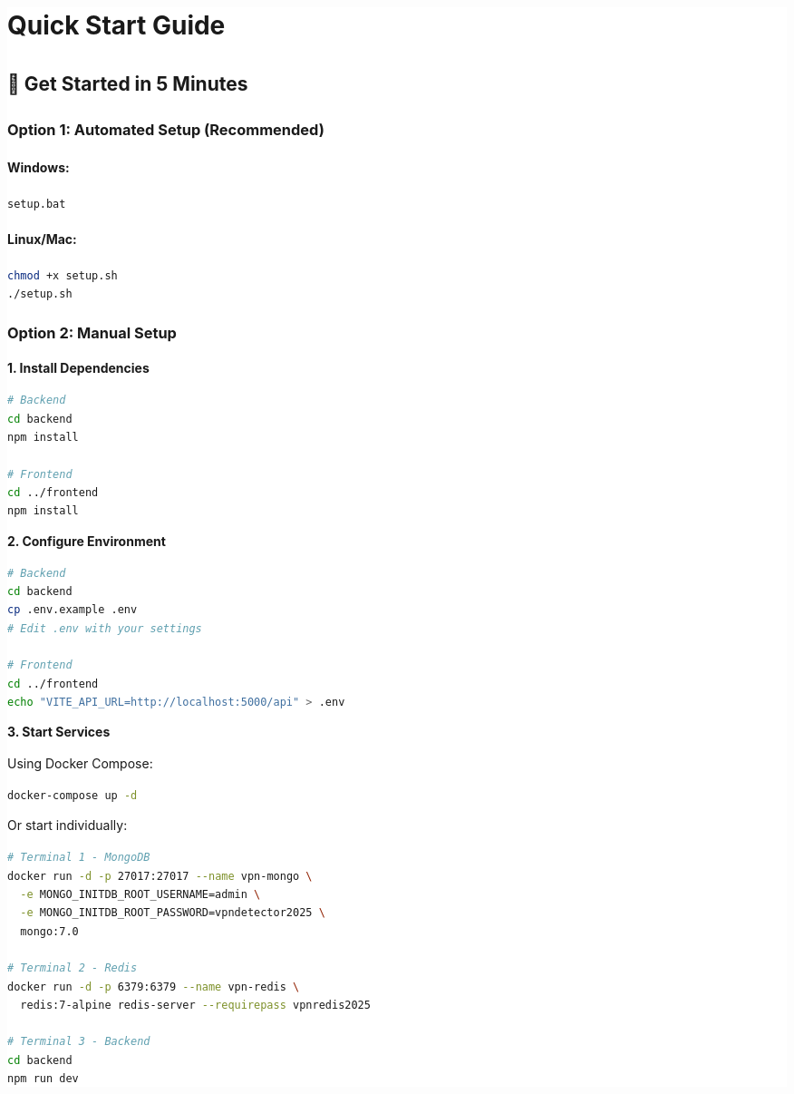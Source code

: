 # Quick Start Guide

## 🚀 Get Started in 5 Minutes

### Option 1: Automated Setup (Recommended)

#### Windows:
```cmd
setup.bat
```

#### Linux/Mac:
```bash
chmod +x setup.sh
./setup.sh
```

### Option 2: Manual Setup

**1. Install Dependencies**
```bash
# Backend
cd backend
npm install

# Frontend
cd ../frontend
npm install
```

**2. Configure Environment**
```bash
# Backend
cd backend
cp .env.example .env
# Edit .env with your settings

# Frontend
cd ../frontend
echo "VITE_API_URL=http://localhost:5000/api" > .env
```

**3. Start Services**

Using Docker Compose:
```bash
docker-compose up -d
```

Or start individually:
```bash
# Terminal 1 - MongoDB
docker run -d -p 27017:27017 --name vpn-mongo \
  -e MONGO_INITDB_ROOT_USERNAME=admin \
  -e MONGO_INITDB_ROOT_PASSWORD=vpndetector2025 \
  mongo:7.0

# Terminal 2 - Redis
docker run -d -p 6379:6379 --name vpn-redis \
  redis:7-alpine redis-server --requirepass vpnredis2025

# Terminal 3 - Backend
cd backend
npm run dev

```